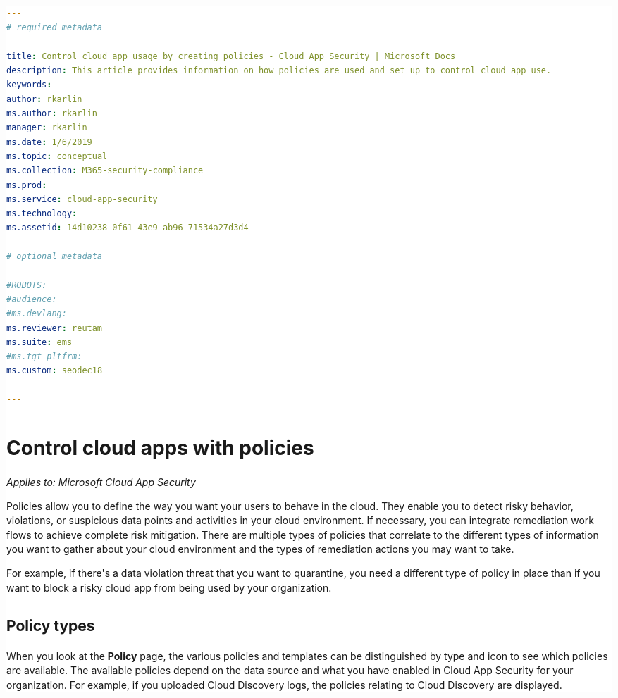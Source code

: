 ```yaml
---
# required metadata

title: Control cloud app usage by creating policies - Cloud App Security | Microsoft Docs
description: This article provides information on how policies are used and set up to control cloud app use.
keywords:
author: rkarlin
ms.author: rkarlin
manager: rkarlin
ms.date: 1/6/2019
ms.topic: conceptual
ms.collection: M365-security-compliance
ms.prod:
ms.service: cloud-app-security
ms.technology:
ms.assetid: 14d10238-0f61-43e9-ab96-71534a27d3d4

# optional metadata

#ROBOTS:
#audience:
#ms.devlang:
ms.reviewer: reutam
ms.suite: ems
#ms.tgt_pltfrm:
ms.custom: seodec18

---
```

# Control cloud apps with policies

*Applies to: Microsoft Cloud App Security*

Policies allow you to define the way you want your users to behave in the cloud. They enable you to detect risky behavior, violations, or suspicious data points and activities in your cloud environment. If necessary, you can integrate remediation work flows to achieve complete risk mitigation. There are multiple types of policies that correlate to the different types of information you want to gather about your cloud environment and the types of remediation actions you may want to take.  
  
For example, if there's a data violation threat that you want to quarantine, you need a different type of policy in place than if you want to block a risky cloud app from being used by your organization.  
  
## Policy types  
When you look at the **Policy** page, the various policies and templates can be distinguished by type and icon to see which policies are available. The available policies depend on the data source and what you have enabled in Cloud App Security for your organization. For example, if you uploaded Cloud Discovery logs, the policies relating to Cloud Discovery are displayed.
